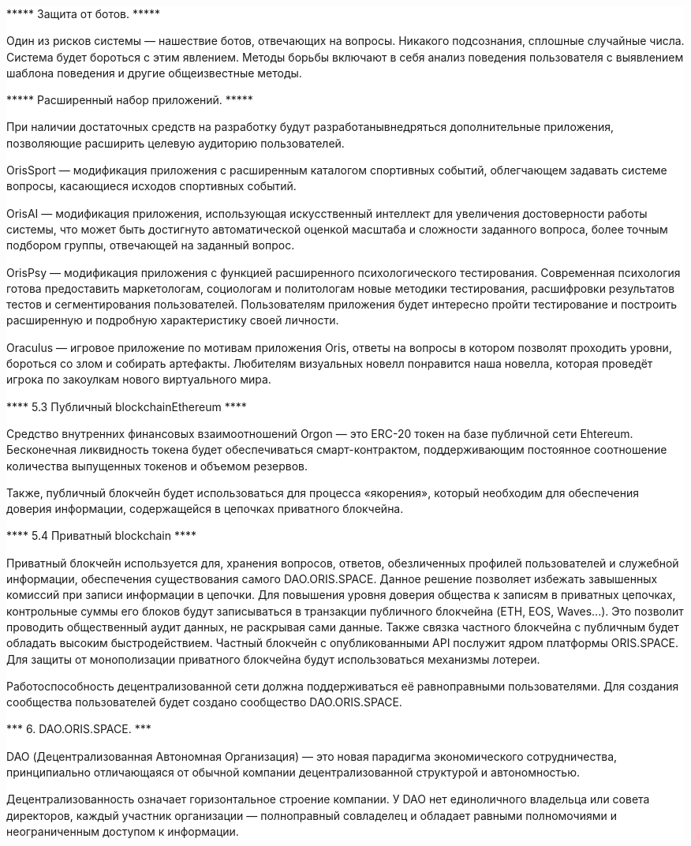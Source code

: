 ***** Защита от ботов. *****

Один из рисков системы — нашествие ботов, отвечающих на вопросы. Никакого подсознания, сплошные случайные числа. Система будет бороться с этим явлением. Методы борьбы включают в себя анализ поведения пользователя с выявлением шаблона поведения и другие общеизвестные методы.

***** Расширенный набор приложений. *****

При наличии достаточных средств на разработку будут разработанывнедряться дополнительные приложения, позволяющие расширить целевую аудиторию пользователей.

OrisSport — модификация приложения с расширенным каталогом спортивных событий, облегчающем задавать системе вопросы, касающиеся исходов спортивных событий.

OrisAI — модификация приложения, использующая искусственный интеллект для увеличения достоверности работы системы, что может быть достигнуто автоматической оценкой масштаба и сложности заданного вопроса, более точным подбором группы, отвечающей на заданный вопрос.

OrisPsy — модификация приложения с функцией расширенного психологического тестирования. Современная психология готова предоставить маркетологам, социологам и политологам новые методики тестирования, расшифровки результатов тестов и сегментирования пользователей. Пользователям приложения будет интересно пройти тестирование и построить расширенную и подробную характеристику своей личности.

Oraculus — игровое приложение по мотивам приложения Oris, ответы на вопросы в котором позволят проходить уровни, бороться со злом и собирать артефакты. Любителям визуальных новелл понравится наша новелла, которая проведёт игрока по закоулкам нового виртуального мира.

**** 5.3 Публичный blockchainEthereum ****

Средство внутренних финансовых взаимоотношений Orgon — это ERC-20 токен на базе публичной сети Ehtereum. Бесконечная ликвидность токена будет обеспечиваться смарт-контрактом, поддерживающим постоянное соотношение количества выпущенных токенов и объемом резервов.
 
Также, публичный блокчейн будет использоваться для процесса «якорения», который необходим для обеспечения доверия информации, содержащейся в цепочках приватного блокчейна.

**** 5.4 Приватный blockchain ****

Приватный блокчейн используется для, хранения вопросов, ответов, обезличенных профилей пользователей и служебной информации, обеспечения существования самого DAO.ORIS.SPACE. Данное решение позволяет избежать завышенных комиссий при записи информации в цепочки. Для повышения уровня доверия общества к записям в приватных цепочках, контрольные суммы его блоков будут записываться в транзакции публичного блокчейна (ETH, EOS, Waves...). Это позволит проводить общественный аудит данных, не раскрывая сами данные. Также связка частного блокчейна с публичным будет обладать высоким быстродействием. Частный блокчейн с опубликованными API послужит ядром платформы ORIS.SPACE. Для защиты от монополизации приватного блокчейна будут использоваться механизмы лотереи.

Работоспособность децентрализованной сети должна поддерживаться её равноправными пользователями. Для создания сообщества пользователей будет создано сообщество DAO.ORIS.SPACE.

*** 6. DAO.ORIS.SPACE. ***

DAO (Децентрализованная Автономная Организация) — это новая парадигма экономического сотрудничества, принципиально отличающаяся от обычной компании децентрализованной структурой и автономностью.

Децентрализованность означает горизонтальное строение компании. У DAO нет единоличного владельца или совета директоров, каждый участник организации — полноправный совладелец и обладает равными полномочиями и неограниченным доступом к информации.
